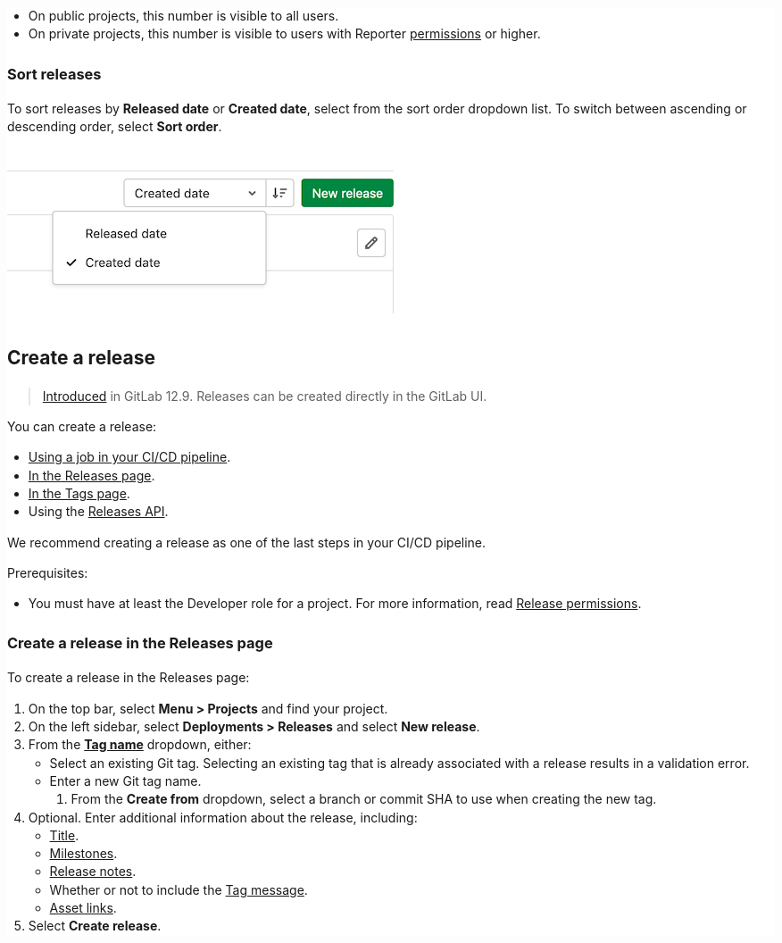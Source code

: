   - On public projects, this number is visible to all users.
  - On private projects, this number is visible to users with Reporter
    [permissions](../../permissions.md#project-members-permissions) or higher.

### Sort releases

To sort releases by **Released date** or **Created date**, select from the sort order dropdown list. To
switch between ascending or descending order, select **Sort order**.

![Sort releases dropdown list options](img/releases_sort_v13_6.png)

## Create a release

> [Introduced](https://gitlab.com/gitlab-org/gitlab/-/issues/32812) in GitLab 12.9. Releases can be created directly in the GitLab UI.

You can create a release:

- [Using a job in your CI/CD pipeline](#creating-a-release-by-using-a-cicd-job).
- [In the Releases page](#create-a-release-in-the-releases-page).
- [In the Tags page](#create-a-release-in-the-tags-page).
- Using the [Releases API](../../../api/releases/index.md#create-a-release).

We recommend creating a release as one of the last steps in your CI/CD pipeline.

Prerequisites:

- You must have at least the Developer role for a project. For more information, read
[Release permissions](#release-permissions).

### Create a release in the Releases page

To create a release in the Releases page:

1. On the top bar, select **Menu > Projects** and find your project.
1. On the left sidebar, select **Deployments > Releases** and select **New release**.
1. From the [**Tag name**](#tag-name) dropdown, either:
   - Select an existing Git tag. Selecting an existing tag that is already associated with a release
     results in a validation error.
   - Enter a new Git tag name.
      1. From the **Create from** dropdown, select a branch or commit SHA to use when creating the
         new tag.
1. Optional. Enter additional information about the release, including:
   - [Title](#title).
   - [Milestones](#associate-milestones-with-a-release).
   - [Release notes](#release-notes-description).
   - Whether or not to include the [Tag message](../../../topics/git/tags.md).
   - [Asset links](#links).
1. Select **Create release**.
